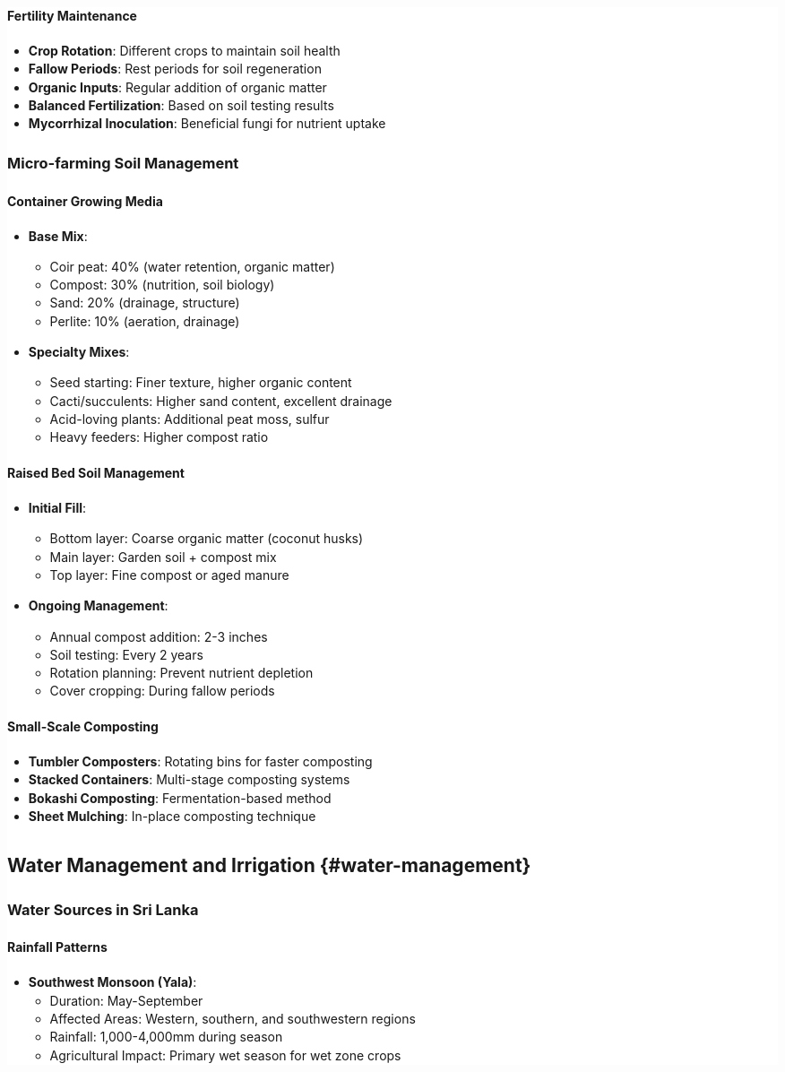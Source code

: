 #### Fertility Maintenance
- **Crop Rotation**: Different crops to maintain soil health
- **Fallow Periods**: Rest periods for soil regeneration
- **Organic Inputs**: Regular addition of organic matter
- **Balanced Fertilization**: Based on soil testing results
- **Mycorrhizal Inoculation**: Beneficial fungi for nutrient uptake

### Micro-farming Soil Management

#### Container Growing Media
- **Base Mix**:
  - Coir peat: 40% (water retention, organic matter)
  - Compost: 30% (nutrition, soil biology)
  - Sand: 20% (drainage, structure)
  - Perlite: 10% (aeration, drainage)

- **Specialty Mixes**:
  - Seed starting: Finer texture, higher organic content
  - Cacti/succulents: Higher sand content, excellent drainage
  - Acid-loving plants: Additional peat moss, sulfur
  - Heavy feeders: Higher compost ratio

#### Raised Bed Soil Management
- **Initial Fill**:
  - Bottom layer: Coarse organic matter (coconut husks)
  - Main layer: Garden soil + compost mix
  - Top layer: Fine compost or aged manure

- **Ongoing Management**:
  - Annual compost addition: 2-3 inches
  - Soil testing: Every 2 years
  - Rotation planning: Prevent nutrient depletion
  - Cover cropping: During fallow periods

#### Small-Scale Composting
- **Tumbler Composters**: Rotating bins for faster composting
- **Stacked Containers**: Multi-stage composting systems
- **Bokashi Composting**: Fermentation-based method
- **Sheet Mulching**: In-place composting technique

## Water Management and Irrigation {#water-management}

### Water Sources in Sri Lanka

#### Rainfall Patterns
- **Southwest Monsoon (Yala)**:
  - Duration: May-September
  - Affected Areas: Western, southern, and southwestern regions
  - Rainfall: 1,000-4,000mm during season
  - Agricultural Impact: Primary wet season for wet zone crops
